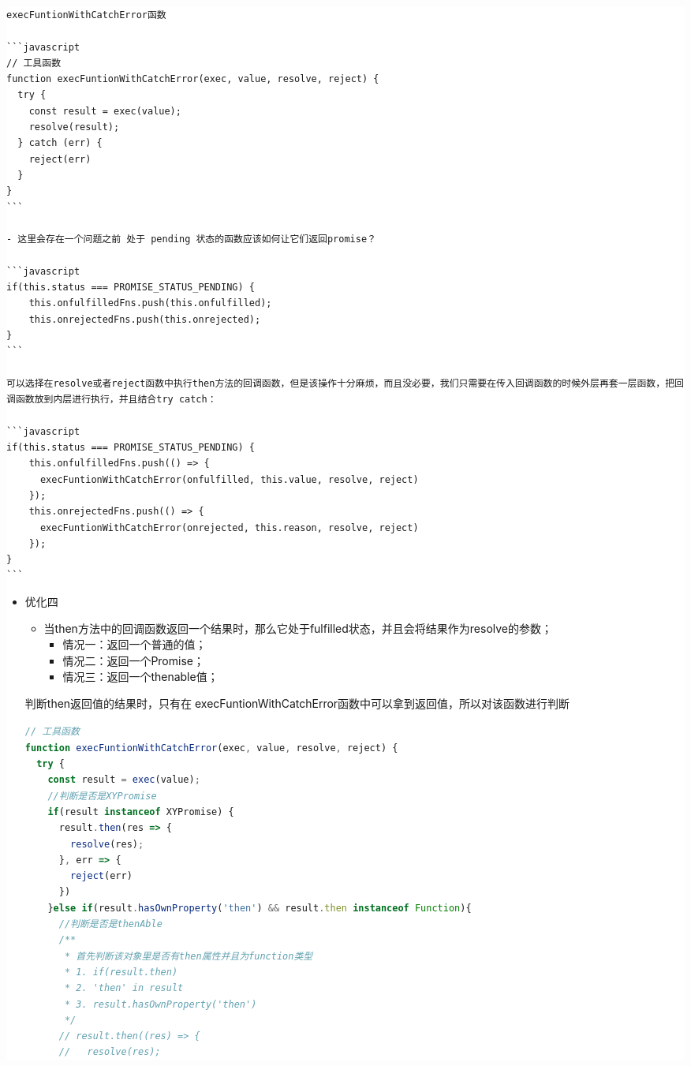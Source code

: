     execFuntionWithCatchError函数

    ```javascript
    // 工具函数
    function execFuntionWithCatchError(exec, value, resolve, reject) {
      try {
        const result = exec(value);
        resolve(result);
      } catch (err) {
        reject(err)
      }
    }
    ```

    - 这里会存在一个问题之前 处于 pending 状态的函数应该如何让它们返回promise？

    ```javascript
    if(this.status === PROMISE_STATUS_PENDING) {
        this.onfulfilledFns.push(this.onfulfilled);
        this.onrejectedFns.push(this.onrejected);
    }
    ```

    可以选择在resolve或者reject函数中执行then方法的回调函数，但是该操作十分麻烦，而且没必要，我们只需要在传入回调函数的时候外层再套一层函数，把回调函数放到内层进行执行，并且结合try catch：

    ```javascript
    if(this.status === PROMISE_STATUS_PENDING) {
        this.onfulfilledFns.push(() => {
          execFuntionWithCatchError(onfulfilled, this.value, resolve, reject)
        });
        this.onrejectedFns.push(() => {
          execFuntionWithCatchError(onrejected, this.reason, resolve, reject)
        });
    }
    ```

  - 优化四

    - 当then方法中的回调函数返回一个结果时，那么它处于fulfilled状态，并且会将结果作为resolve的参数；
      - 情况一：返回一个普通的值；
      - 情况二：返回一个Promise；
      - 情况三：返回一个thenable值；

    判断then返回值的结果时，只有在 execFuntionWithCatchError函数中可以拿到返回值，所以对该函数进行判断

    ```javascript
    // 工具函数
    function execFuntionWithCatchError(exec, value, resolve, reject) {
      try {
        const result = exec(value);
        //判断是否是XYPromise
        if(result instanceof XYPromise) {
          result.then(res => {
            resolve(res);
          }, err => {
            reject(err)
          })
        }else if(result.hasOwnProperty('then') && result.then instanceof Function){
          //判断是否是thenAble
          /**
           * 首先判断该对象里是否有then属性并且为function类型
           * 1. if(result.then)
           * 2. 'then' in result
           * 3. result.hasOwnProperty('then')
           */
          // result.then((res) => {
          //   resolve(res);